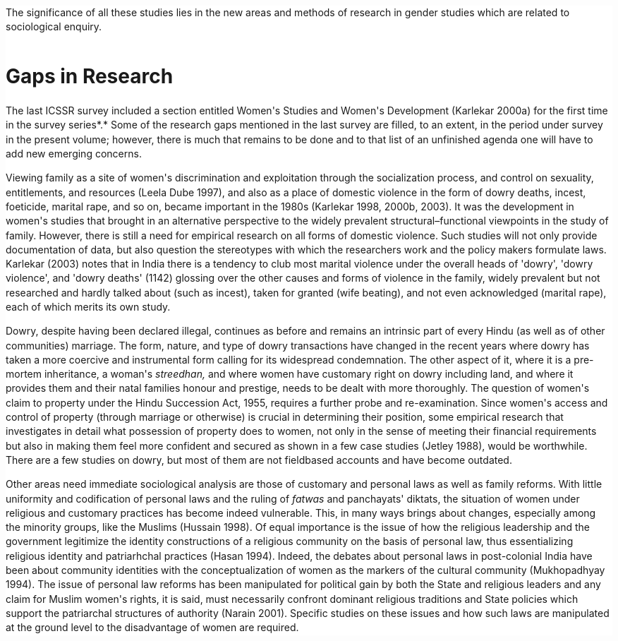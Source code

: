 The significance of all these studies lies in the new areas and methods of research in gender studies which are related to sociological enquiry.

# **Gaps in Research**

The last ICSSR survey included a section entitled Women's Studies and Women's Development (Karlekar 2000a) for the first time in the survey series*.* Some of the research gaps mentioned in the last survey are filled, to an extent, in the period under survey in the present volume; however, there is much that remains to be done and to that list of an unfinished agenda one will have to add new emerging concerns.

Viewing family as a site of women's discrimination and exploitation through the socialization process, and control on sexuality, entitlements, and resources (Leela Dube 1997), and also as a place of domestic violence in the form of dowry deaths, incest, foeticide, marital rape, and so on, became important in the 1980s (Karlekar 1998, 2000b, 2003). It was the development in women's studies that brought in an alternative perspective to the widely prevalent structural–functional viewpoints in the study of family. However, there is still a need for empirical research on all forms of domestic violence. Such studies will not only provide documentation of data, but also question the stereotypes with which the researchers work and the policy makers formulate laws. Karlekar (2003) notes that in India there is a tendency to club most marital violence under the overall heads of 'dowry', 'dowry violence', and 'dowry deaths' (1142) glossing over the other causes and forms of violence in the family, widely prevalent but not researched and hardly talked about (such as incest), taken for granted (wife beating), and not even acknowledged (marital rape), each of which merits its own study.

Dowry, despite having been declared illegal, continues as before and remains an intrinsic part of every Hindu (as well as of other communities) marriage. The form, nature, and type of dowry transactions have changed in the recent years where dowry has taken a more coercive and instrumental form calling for its widespread condemnation. The other aspect of it, where it is a pre-mortem inheritance, a woman's *streedhan,* and where women have customary right on dowry including land, and where it provides them and their natal families honour and prestige, needs to be dealt with more thoroughly. The question of women's claim to property under the Hindu Succession Act, 1955, requires a further probe and re-examination. Since women's access and control of property (through marriage or otherwise) is crucial in determining their position, some empirical research that investigates in detail what possession of property does to women, not only in the sense of meeting their financial requirements but also in making them feel more confident and secured as shown in a few case studies (Jetley 1988), would be worthwhile. There are a few studies on dowry, but most of them are not fieldbased accounts and have become outdated.

Other areas need immediate sociological analysis are those of customary and personal laws as well as family reforms. With little uniformity and codification of personal laws and the ruling of *fatwas* and panchayats' diktats, the situation of women under religious and customary practices has become indeed vulnerable. This, in many ways brings about changes, especially among the minority groups, like the Muslims (Hussain 1998). Of equal importance is the issue of how the religious leadership and the government legitimize the identity constructions of a religious community on the basis of personal law, thus essentializing religious identity and patriarhchal practices (Hasan 1994). Indeed, the debates about personal laws in post-colonial India have been about community identities with the conceptualization of women as the markers of the cultural community (Mukhopadhyay 1994). The issue of personal law reforms has been manipulated for political gain by both the State and religious leaders and any claim for Muslim women's rights, it is said, must necessarily confront dominant religious traditions and State policies which support the patriarchal structures of authority (Narain 2001). Specific studies on these issues and how such laws are manipulated at the ground level to the disadvantage of women are required.
